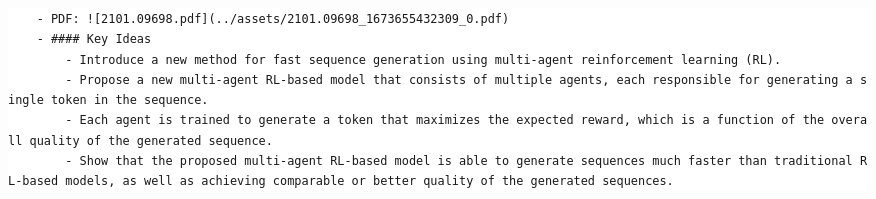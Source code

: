 		- PDF: ![2101.09698.pdf](../assets/2101.09698_1673655432309_0.pdf)
		- #### Key Ideas
			- Introduce a new method for fast sequence generation using multi-agent reinforcement learning (RL).
			- Propose a new multi-agent RL-based model that consists of multiple agents, each responsible for generating a single token in the sequence.
			- Each agent is trained to generate a token that maximizes the expected reward, which is a function of the overall quality of the generated sequence.
			- Show that the proposed multi-agent RL-based model is able to generate sequences much faster than traditional RL-based models, as well as achieving comparable or better quality of the generated sequences.